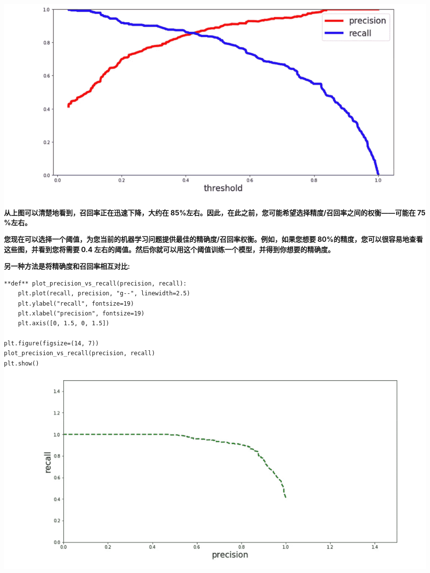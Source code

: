 **![](img/47b662bf94317a9d70d2ee493f3d6784.png)**

**从上图可以清楚地看到，召回率正在迅速下降，大约在 85%左右。因此，在此之前，您可能希望选择精度/召回率之间的权衡——可能在 75 %左右。**

**您现在可以选择一个阈值，为您当前的机器学习问题提供最佳的精确度/召回率权衡。例如，如果您想要 80%的精度，您可以很容易地查看这些图，并看到您将需要 0.4 左右的阈值。然后你就可以用这个阈值训练一个模型，并得到你想要的精确度。**

**另一种方法是将精确度和召回率相互对比:**

```
**def** plot_precision_vs_recall(precision, recall):
    plt.plot(recall, precision, "g--", linewidth=2.5)
    plt.ylabel("recall", fontsize=19)
    plt.xlabel("precision", fontsize=19)
    plt.axis([0, 1.5, 0, 1.5])

plt.figure(figsize=(14, 7))
plot_precision_vs_recall(precision, recall)
plt.show()
```

**![](img/7f4e1c31ca4cc320e6ca40ba821ba519.png)**
